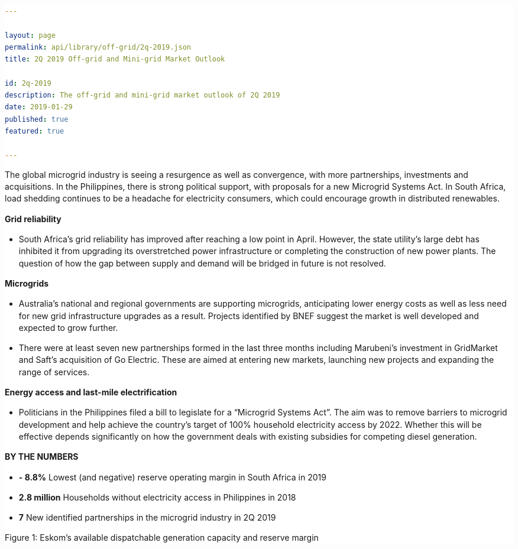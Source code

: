 ```yaml
---

layout: page
permalink: api/library/off-grid/2q-2019.json
title: 2Q 2019 Off-grid and Mini-grid Market Outlook

id: 2q-2019
description: The off-grid and mini-grid market outlook of 2Q 2019
date: 2019-01-29
published: true
featured: true

---
```


The global microgrid industry is seeing a resurgence as well as convergence, with more partnerships, investments and acquisitions. In the Philippines, there is strong political support, with proposals for a new Microgrid Systems Act. In South Africa, load shedding continues to be a headache for electricity consumers, which could encourage growth in distributed renewables.

**Grid reliability**

- South Africa’s grid reliability has improved after reaching a low point in April. However, the state utility’s large debt has inhibited it from upgrading its overstretched power infrastructure or completing the construction of new power plants. The question of how the gap between supply and demand will be bridged in future is not resolved.

**Microgrids**

- Australia’s national and regional governments are supporting microgrids, anticipating lower energy costs as well as less need for new grid infrastructure upgrades as a result. Projects identified by BNEF suggest the market is well developed and expected to grow further.

- There were at least seven new partnerships formed in the last three months including Marubeni’s investment in GridMarket and Saft’s acquisition of Go Electric. These are aimed at entering new markets, launching new projects and expanding the range of services.

**Energy access and last-mile electrification**

- Politicians in the Philippines filed a bill to legislate for a “Microgrid Systems Act”. The aim was to remove barriers to microgrid development and help achieve the country’s target of 100% household electricity access by 2022. Whether this will be effective depends significantly on how the government deals with existing subsidies for competing diesel generation.

**BY THE NUMBERS**

- **- 8.8%** Lowest (and negative) reserve operating margin in South Africa in 2019

- **2.8 million** Households without electricity access in Philippines in 2018

- **7** New identified partnerships in the microgrid industry in 2Q 2019

Figure 1: Eskom’s available dispatchable generation capacity and reserve margin

